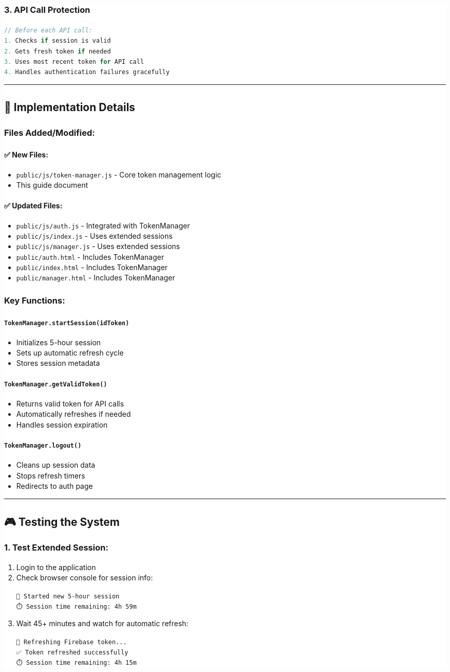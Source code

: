 ### 3. **API Call Protection**
```javascript
// Before each API call:
1. Checks if session is valid
2. Gets fresh token if needed
3. Uses most recent token for API call
4. Handles authentication failures gracefully
```

---

## 🔧 Implementation Details

### **Files Added/Modified:**

#### ✅ New Files:
- `public/js/token-manager.js` - Core token management logic
- This guide document

#### ✅ Updated Files:
- `public/js/auth.js` - Integrated with TokenManager
- `public/js/index.js` - Uses extended sessions
- `public/js/manager.js` - Uses extended sessions
- `public/auth.html` - Includes TokenManager
- `public/index.html` - Includes TokenManager
- `public/manager.html` - Includes TokenManager

### **Key Functions:**

#### `TokenManager.startSession(idToken)`
- Initializes 5-hour session
- Sets up automatic refresh cycle
- Stores session metadata

#### `TokenManager.getValidToken()`
- Returns valid token for API calls
- Automatically refreshes if needed
- Handles session expiration

#### `TokenManager.logout()`
- Cleans up session data
- Stops refresh timers
- Redirects to auth page

---

## 🎮 Testing the System

### **1. Test Extended Session:**
1. Login to the application
2. Check browser console for session info:
   ```
   🚀 Started new 5-hour session
   ⏱️ Session time remaining: 4h 59m
   ```
3. Wait 45+ minutes and watch for automatic refresh:
   ```
   🔄 Refreshing Firebase token...
   ✅ Token refreshed successfully
   ⏱️ Session time remaining: 4h 15m
   ```
